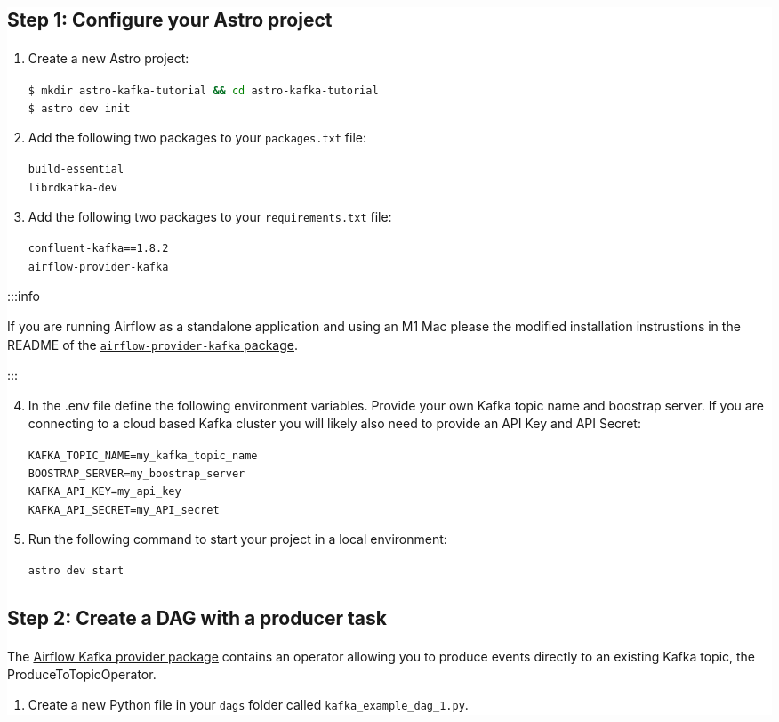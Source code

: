 ## Step 1: Configure your Astro project

1. Create a new Astro project:

    ```sh
    $ mkdir astro-kafka-tutorial && cd astro-kafka-tutorial
    $ astro dev init
    ```

2. Add the following two packages to your `packages.txt` file:

    ```text
    build-essential
    librdkafka-dev
    ```

3. Add the following two packages to your `requirements.txt` file:

    ```text
    confluent-kafka==1.8.2
    airflow-provider-kafka

    ```

:::info

If you are running Airflow as a standalone application and using an M1 Mac please the modified installation instrustions in the README of the [`airflow-provider-kafka` package](https://github.com/astronomer/airflow-provider-kafka).

:::

4. In the .env file define the following environment variables. Provide your own Kafka topic name and boostrap server. If you are connecting to a cloud based Kafka cluster you will likely also need to provide an API Key and API Secret:

    ```text
    KAFKA_TOPIC_NAME=my_kafka_topic_name
    BOOSTRAP_SERVER=my_boostrap_server
    KAFKA_API_KEY=my_api_key
    KAFKA_API_SECRET=my_API_secret
    ```

5. Run the following command to start your project in a local environment:

    ```sh
    astro dev start
    ```

## Step 2: Create a DAG with a producer task

The [Airflow Kafka provider package](https://github.com/astronomer/airflow-provider-kafka) contains an operator allowing you to produce events directly to an existing Kafka topic, the ProduceToTopicOperator.

1. Create a new Python file in your `dags` folder called `kafka_example_dag_1.py`.
